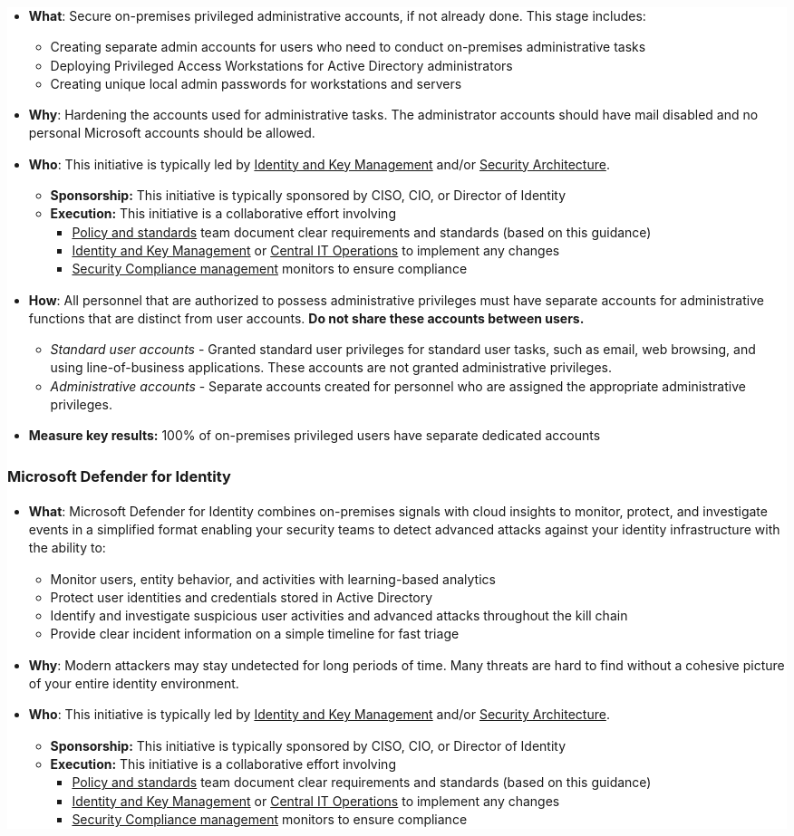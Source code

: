 - **What**: Secure on-premises privileged administrative accounts, if not already done. This stage includes:
   - Creating separate admin accounts for users who need to conduct on-premises administrative tasks
   - Deploying Privileged Access Workstations for Active Directory administrators
   - Creating unique local admin passwords for workstations and servers

- **Why**: Hardening the accounts used for administrative tasks. The administrator accounts should have mail disabled and no personal Microsoft accounts should be allowed.

- **Who**: This initiative is typically led by [Identity and Key Management](https://docs.microsoft.com/azure/cloud-adoption-framework/organize/cloud-security-identity-keys) and/or [Security Architecture](https://docs.microsoft.com/azure/cloud-adoption-framework/organize/cloud-security-architecture).
   - **Sponsorship:** This initiative is typically sponsored by CISO, CIO, or Director of Identity
   - **Execution:** This initiative is a collaborative effort involving
     - [Policy and standards](https://docs.microsoft.com/azure/cloud-adoption-framework/organize/cloud-security-policy-standards) team document clear requirements and standards (based on this guidance)
     - [Identity and Key Management](https://docs.microsoft.com/azure/cloud-adoption-framework/organize/cloud-security-identity-keys) or [Central IT Operations](https://docs.microsoft.com/azure/cloud-adoption-framework/organize/central-it) to implement any changes
     - [Security Compliance management](https://docs.microsoft.com/azure/cloud-adoption-framework/organize/cloud-security-compliance-management) monitors to ensure compliance

- **How**: All personnel that are authorized to possess administrative privileges must have separate accounts for administrative functions that are distinct from user accounts. **Do not share these accounts between users.**
   - *Standard user accounts* - Granted standard user privileges for standard user tasks, such as email, web browsing, and using line-of-business applications. These accounts are not granted administrative privileges.
   - *Administrative accounts* - Separate accounts created for personnel who are assigned the appropriate administrative privileges. 
- **Measure key results:** 100% of on-premises privileged users have separate dedicated accounts

### Microsoft Defender for Identity

- **What**: Microsoft Defender for Identity combines on-premises signals with cloud insights to monitor, protect, and investigate events in a simplified format enabling your security teams to detect advanced attacks against your identity infrastructure with the ability to:
    - Monitor users, entity behavior, and activities with learning-based analytics
    - Protect user identities and credentials stored in Active Directory
    - Identify and investigate suspicious user activities and advanced attacks throughout the kill chain
    - Provide clear incident information on a simple timeline for fast triage 

- **Why**: Modern attackers may stay undetected for long periods of time. Many threats are hard to find without a cohesive picture of your entire identity environment.

- **Who**: This initiative is typically led by [Identity and Key Management](https://docs.microsoft.com/azure/cloud-adoption-framework/organize/cloud-security-identity-keys) and/or [Security Architecture](https://docs.microsoft.com/azure/cloud-adoption-framework/organize/cloud-security-architecture).
   - **Sponsorship:** This initiative is typically sponsored by CISO, CIO, or Director of Identity
   - **Execution:** This initiative is a collaborative effort involving
     - [Policy and standards](https://docs.microsoft.com/azure/cloud-adoption-framework/organize/cloud-security-policy-standards) team document clear requirements and standards (based on this guidance)
     - [Identity and Key Management](https://docs.microsoft.com/azure/cloud-adoption-framework/organize/cloud-security-identity-keys) or [Central IT Operations](https://docs.microsoft.com/azure/cloud-adoption-framework/organize/central-it) to implement any changes
     - [Security Compliance management](https://docs.microsoft.com/azure/cloud-adoption-framework/organize/cloud-security-compliance-management) monitors to ensure compliance
